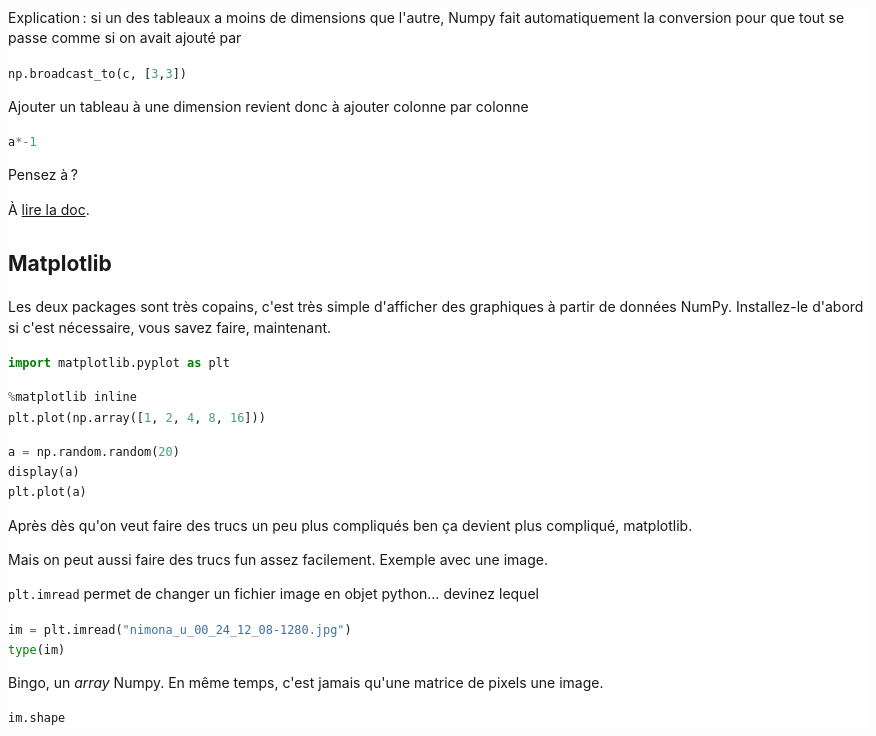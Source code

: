 
Explication : si un des tableaux a moins de dimensions que l'autre, Numpy fait automatiquement la
conversion pour que tout se passe comme si on avait ajouté par


```python
np.broadcast_to(c, [3,3])
```

Ajouter un tableau à une dimension revient donc à ajouter colonne par colonne

```python
a*-1
```


Pensez à ?


À [lire la doc](https://numpy.org/doc/stable/user/basics.broadcasting.html).



## Matplotlib

Les deux packages sont très copains, c'est très simple d'afficher des graphiques à partir de données
NumPy. Installez-le d'abord si c'est nécessaire, vous savez faire, maintenant.


```python
import matplotlib.pyplot as plt
```

```python
%matplotlib inline
plt.plot(np.array([1, 2, 4, 8, 16]))
```

```python slideshow={"slide_type": "subslide"}
a = np.random.random(20)
display(a)
plt.plot(a)
```


Après dès qu'on veut faire des trucs un peu plus compliqués ben ça devient plus compliqué,
matplotlib.

Mais on peut aussi faire des trucs fun assez facilement. Exemple avec une image.


`plt.imread` permet de changer un fichier image en objet python… devinez lequel

```python
im = plt.imread("nimona_u_00_24_12_08-1280.jpg")
type(im)
```


Bingo, un *array* Numpy. En même temps, c'est jamais qu'une matrice de pixels une image.


```python
im.shape
```
